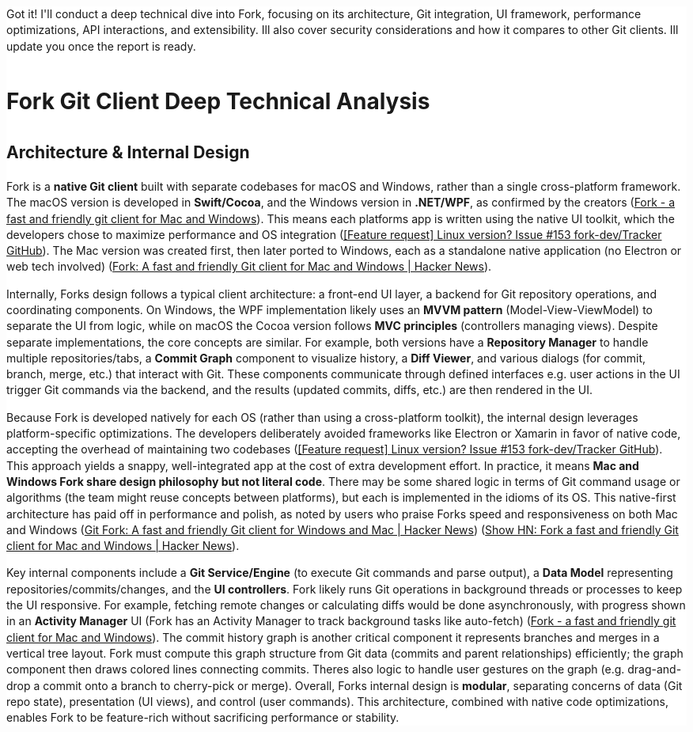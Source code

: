 Got it! I'll conduct a deep technical dive into Fork, focusing on its architecture, Git integration, UI framework, performance optimizations, API interactions, and extensibility. Ill also cover security considerations and how it compares to other Git clients. Ill update you once the report is ready.

# Fork Git Client  Deep Technical Analysis

## Architecture & Internal Design
Fork is a **native Git client** built with separate codebases for macOS and Windows, rather than a single cross-platform framework. The macOS version is developed in **Swift/Cocoa**, and the Windows version in **.NET/WPF**, as confirmed by the creators ([Fork - a fast and friendly git client for Mac and Windows](https://git-fork.com/about#:~:text=)). This means each platforms app is written using the native UI toolkit, which the developers chose to maximize performance and OS integration ([[Feature request] Linux version?  Issue #153  fork-dev/Tracker  GitHub](https://github.com/ForkIssues/Tracker/issues/153#:~:text=nebhale%20%20%20commented%20,71)). The Mac version was created first, then later ported to Windows, each as a standalone native application (no Electron or web tech involved) ([Fork: A fast and friendly Git client for Mac and Windows | Hacker News](https://news.ycombinator.com/item?id=20511555#:~:text=you%20could%20want,to%20recall%20reading%20about%20it)). 

Internally, Forks design follows a typical client architecture: a front-end UI layer, a backend for Git repository operations, and coordinating components. On Windows, the WPF implementation likely uses an **MVVM pattern** (Model-View-ViewModel) to separate the UI from logic, while on macOS the Cocoa version follows **MVC principles** (controllers managing views). Despite separate implementations, the core concepts are similar. For example, both versions have a **Repository Manager** to handle multiple repositories/tabs, a **Commit Graph** component to visualize history, a **Diff Viewer**, and various dialogs (for commit, branch, merge, etc.) that interact with Git. These components communicate through defined interfaces  e.g. user actions in the UI trigger Git commands via the backend, and the results (updated commits, diffs, etc.) are then rendered in the UI.

Because Fork is developed natively for each OS (rather than using a cross-platform toolkit), the internal design leverages platform-specific optimizations. The developers deliberately avoided frameworks like Electron or Xamarin in favor of native code, accepting the overhead of maintaining two codebases ([[Feature request] Linux version?  Issue #153  fork-dev/Tracker  GitHub](https://github.com/ForkIssues/Tracker/issues/153#:~:text=nebhale%20%20%20commented%20,71)). This approach yields a snappy, well-integrated app at the cost of extra development effort. In practice, it means **Mac and Windows Fork share design philosophy but not literal code**. There may be some shared logic in terms of Git command usage or algorithms (the team might reuse concepts between platforms), but each is implemented in the idioms of its OS. This native-first architecture has paid off in performance and polish, as noted by users who praise Forks speed and responsiveness on both Mac and Windows ([Git Fork: A fast and friendly Git client for Windows and Mac | Hacker News](https://news.ycombinator.com/item?id=31567702#:~:text=Fork%20is%20the%20only%20GUI,need%2C%20faster%2C%20in%20its%20UI)) ([Show HN: Fork  a fast and friendly Git client for Mac and Windows | Hacker News](https://news.ycombinator.com/item?id=17448551#:~:text=I%20switched%20to%20Fork%20a,rather%20than%20about%20development%20speed)).

Key internal components include a **Git Service/Engine** (to execute Git commands and parse output), a **Data Model** representing repositories/commits/changes, and the **UI controllers**. Fork likely runs Git operations in background threads or processes to keep the UI responsive. For example, fetching remote changes or calculating diffs would be done asynchronously, with progress shown in an **Activity Manager** UI (Fork has an Activity Manager to track background tasks like auto-fetch) ([Fork - a fast and friendly git client for Mac and Windows](https://git-fork.com/releasenoteswin#:~:text=New)). The commit history graph is another critical component  it represents branches and merges in a vertical tree layout. Fork must compute this graph structure from Git data (commits and parent relationships) efficiently; the graph component then draws colored lines connecting commits. Theres also logic to handle user gestures on the graph (e.g. drag-and-drop a commit onto a branch to cherry-pick or merge). Overall, Forks internal design is **modular**, separating concerns of data (Git repo state), presentation (UI views), and control (user commands). This architecture, combined with native code optimizations, enables Fork to be feature-rich without sacrificing performance or stability.
